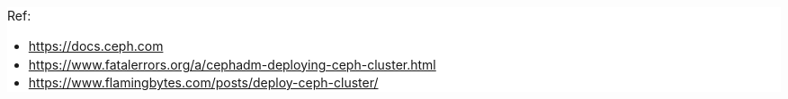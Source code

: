 Ref:
- https://docs.ceph.com
- https://www.fatalerrors.org/a/cephadm-deploying-ceph-cluster.html
- https://www.flamingbytes.com/posts/deploy-ceph-cluster/
